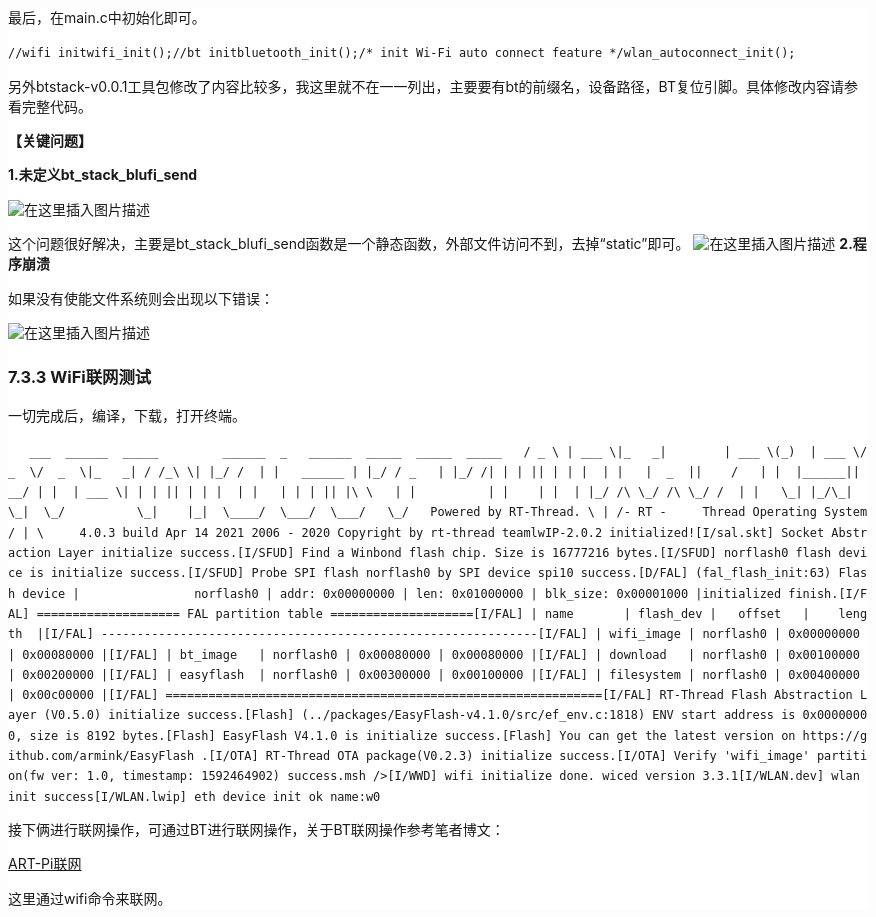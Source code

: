 最后，在main.c中初始化即可。

```
//wifi initwifi_init();//bt initbluetooth_init();/* init Wi-Fi auto connect feature */wlan_autoconnect_init();
```

另外btstack-v0.0.1工具包修改了内容比较多，我这里就不在一一列出，主要要有bt的前缀名，设备路径，BT复位引脚。具体修改内容请参看完整代码。

**【关键问题】**

**1.未定义bt_stack_blufi_send**

![在这里插入图片描述](G:/Typora/user_potograph/watermark,type_ZmFuZ3poZW5naGVpdGk,shadow_10,text_aHR0cHM6Ly9ibG9nLmNzZG4ubmV0L3UwMTMxNjIwMzU=,size_16,color_FFFFFF,t_70.png)

这个问题很好解决，主要是bt_stack_blufi_send函数是一个静态函数，外部文件访问不到，去掉“static”即可。
![在这里插入图片描述](G:/Typora/user_potograph/20210418130651901.png)
**2.程序崩溃**

如果没有使能文件系统则会出现以下错误：

![在这里插入图片描述](G:/Typora/user_potograph/watermark,type_ZmFuZ3poZW5naGVpdGk,shadow_10,text_aHR0cHM6Ly9ibG9nLmNzZG4ubmV0L3UwMTMxNjIwMzU=,size_16,color_FFFFFF,t_70-165568582551723.png)

### 7.3.3 WiFi联网测试

一切完成后，编译，下载，打开终端。

```
   ___  ______  _____         ______  _   ______  _____  _____  _____   / _ \ | ___ \|_   _|        | ___ \(_)  | ___ \/  _  \/  _  \|_   _| / /_\ \| |_/ /  | |   ______ | |_/ / _   | |_/ /| | | || | | |  | |   |  _  ||    /   | |  |______||  __/ | |  | ___ \| | | || | | |  | |   | | | || |\ \   | |          | |    | |  | |_/ /\ \_/ /\ \_/ /  | |   \_| |_/\_| \_|  \_/          \_|    |_|  \____/  \___/  \___/   \_/   Powered by RT-Thread. \ | /- RT -     Thread Operating System / | \     4.0.3 build Apr 14 2021 2006 - 2020 Copyright by rt-thread teamlwIP-2.0.2 initialized![I/sal.skt] Socket Abstraction Layer initialize success.[I/SFUD] Find a Winbond flash chip. Size is 16777216 bytes.[I/SFUD] norflash0 flash device is initialize success.[I/SFUD] Probe SPI flash norflash0 by SPI device spi10 success.[D/FAL] (fal_flash_init:63) Flash device |                norflash0 | addr: 0x00000000 | len: 0x01000000 | blk_size: 0x00001000 |initialized finish.[I/FAL] ==================== FAL partition table ====================[I/FAL] | name       | flash_dev |   offset   |    length  |[I/FAL] -------------------------------------------------------------[I/FAL] | wifi_image | norflash0 | 0x00000000 | 0x00080000 |[I/FAL] | bt_image   | norflash0 | 0x00080000 | 0x00080000 |[I/FAL] | download   | norflash0 | 0x00100000 | 0x00200000 |[I/FAL] | easyflash  | norflash0 | 0x00300000 | 0x00100000 |[I/FAL] | filesystem | norflash0 | 0x00400000 | 0x00c00000 |[I/FAL] =============================================================[I/FAL] RT-Thread Flash Abstraction Layer (V0.5.0) initialize success.[Flash] (../packages/EasyFlash-v4.1.0/src/ef_env.c:1818) ENV start address is 0x00000000, size is 8192 bytes.[Flash] EasyFlash V4.1.0 is initialize success.[Flash] You can get the latest version on https://github.com/armink/EasyFlash .[I/OTA] RT-Thread OTA package(V0.2.3) initialize success.[I/OTA] Verify 'wifi_image' partition(fw ver: 1.0, timestamp: 1592464902) success.msh />[I/WWD] wifi initialize done. wiced version 3.3.1[I/WLAN.dev] wlan init success[I/WLAN.lwip] eth device init ok name:w0
```

接下俩进行联网操作，可通过BT进行联网操作，关于BT联网操作参考笔者博文：

[ART-Pi联网](https://blog.bruceou.cn/2020/12/1-art-pi-development-board-boot-use/338/)

这里通过wifi命令来联网。
